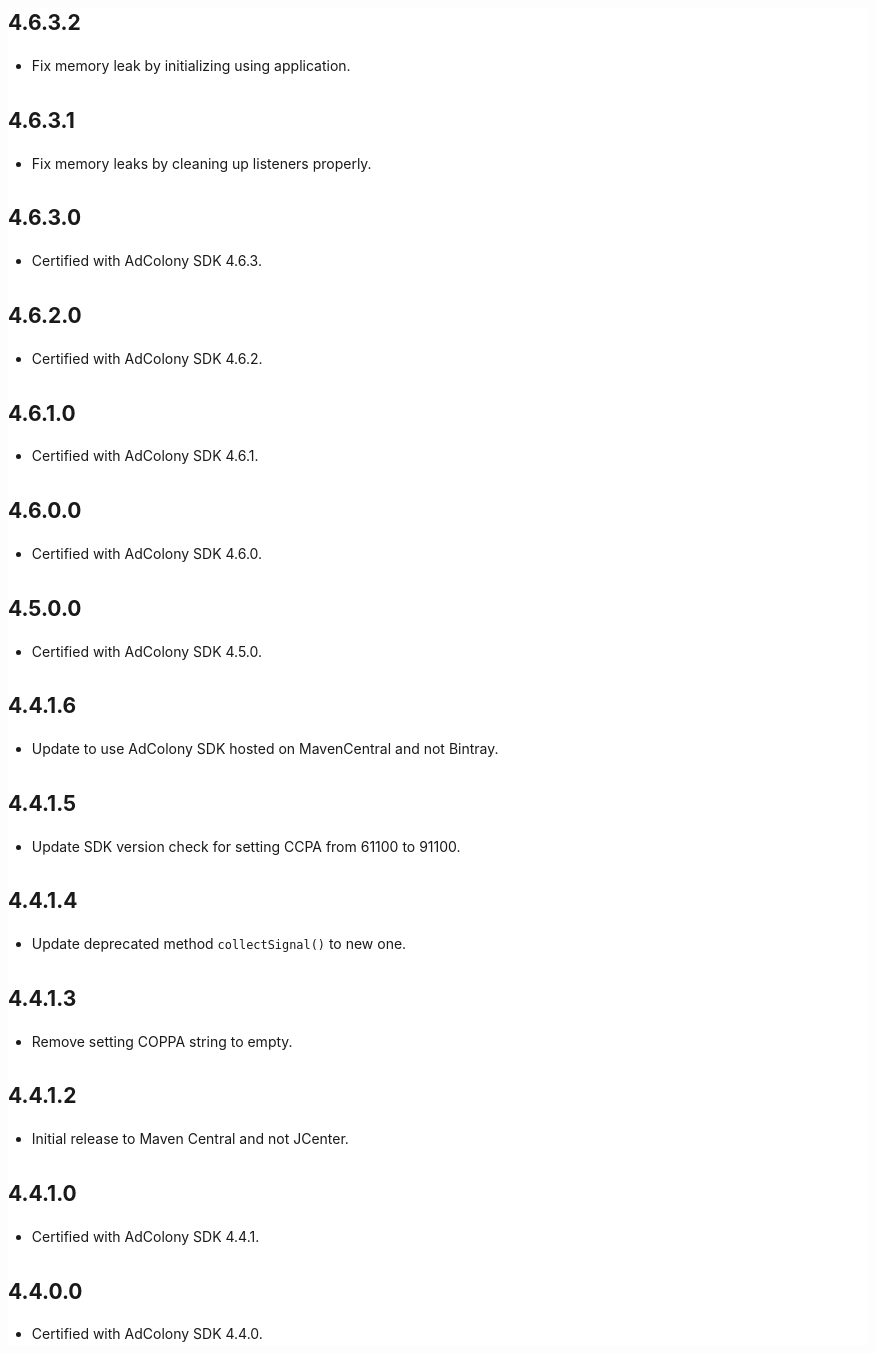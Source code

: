 ## 4.6.3.2
* Fix memory leak by initializing using application.

## 4.6.3.1
* Fix memory leaks by cleaning up listeners properly.

## 4.6.3.0
* Certified with AdColony SDK 4.6.3.

## 4.6.2.0
* Certified with AdColony SDK 4.6.2.

## 4.6.1.0
* Certified with AdColony SDK 4.6.1.

## 4.6.0.0
* Certified with AdColony SDK 4.6.0.

## 4.5.0.0
* Certified with AdColony SDK 4.5.0.

## 4.4.1.6
* Update to use AdColony SDK hosted on MavenCentral and not Bintray.

## 4.4.1.5
* Update SDK version check for setting CCPA from 61100 to 91100.

## 4.4.1.4
* Update deprecated method `collectSignal()` to new one.

## 4.4.1.3
* Remove setting COPPA string to empty.

## 4.4.1.2
* Initial release to Maven Central and not JCenter.

## 4.4.1.0
* Certified with AdColony SDK 4.4.1.

## 4.4.0.0
* Certified with AdColony SDK 4.4.0.
